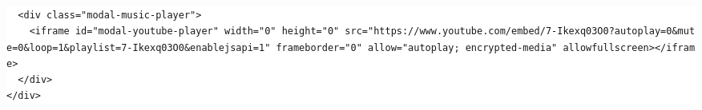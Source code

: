       <div class="modal-music-player">
        <iframe id="modal-youtube-player" width="0" height="0" src="https://www.youtube.com/embed/7-Ikexq03O0?autoplay=0&mute=0&loop=1&playlist=7-Ikexq03O0&enablejsapi=1" frameborder="0" allow="autoplay; encrypted-media" allowfullscreen></iframe>
      </div>
    </div>
  </div>

  <script src="https://www.youtube.com/iframe_api"></script>
  <script>
    // ---- Main Card Confetti ----
    (function(){
      const canvas = document.getElementById('confetti-canvas');
      const ctx = canvas.getContext('2d');
      let W = canvas.width = window.innerWidth;
      let H = canvas.height = window.innerHeight;
      const particles = [];
      const colors = ['#FF6B8A','#FFD166','#7DE6C6','#A0C4FF','#FF9AA2'];

      function random(min,max){ return Math.random()*(max-min)+min }

      function makeParticles(x,y,amount=60){
        for(let i=0;i<amount;i++){
          particles.push({
            x: x + random(-30,30),
            y: y + random(-30,30),
            vx: random(-6,6),
            vy: random(-10, -2),
            size: random(6,12),
            color: colors[Math.floor(Math.random()*colors.length)],
            rot: random(0,360),
            rotSpeed: random(-10,10),
            life: 0,
            ttl: random(60,110)
          });
        }
      }

      function render(){
        ctx.clearRect(0,0,W,H);
        for(let i=particles.length-1;i>=0;i--){
          const p = particles[i];
          p.life++;
          if(p.life>p.ttl){ particles.splice(i,1); continue }
          p.vy += 0.25; // gravity
          p.x += p.vx;
          p.y += p.vy;
          p.rot += p.rotSpeed;
          ctx.save();
          ctx.translate(p.x,p.y);
          ctx.rotate(p.rot * Math.PI / 180);
          ctx.fillStyle = p.color;
          ctx.fillRect(-p.size/2, -p.size/2, p.size, p.size*0.6);
          ctx.restore();
        }
        requestAnimationFrame(render);
      }

